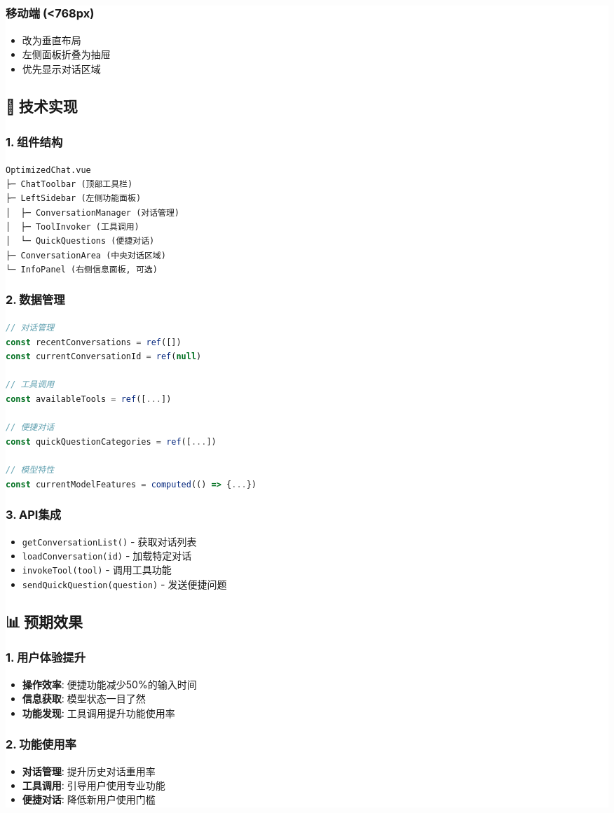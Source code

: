 ### 移动端 (<768px)
- 改为垂直布局
- 左侧面板折叠为抽屉
- 优先显示对话区域

## 🔧 技术实现

### 1. 组件结构
```
OptimizedChat.vue
├─ ChatToolbar (顶部工具栏)
├─ LeftSidebar (左侧功能面板)
│  ├─ ConversationManager (对话管理)
│  ├─ ToolInvoker (工具调用)
│  └─ QuickQuestions (便捷对话)
├─ ConversationArea (中央对话区域)
└─ InfoPanel (右侧信息面板, 可选)
```

### 2. 数据管理
```javascript
// 对话管理
const recentConversations = ref([])
const currentConversationId = ref(null)

// 工具调用
const availableTools = ref([...])

// 便捷对话
const quickQuestionCategories = ref([...])

// 模型特性
const currentModelFeatures = computed(() => {...})
```

### 3. API集成
- `getConversationList()` - 获取对话列表
- `loadConversation(id)` - 加载特定对话
- `invokeTool(tool)` - 调用工具功能
- `sendQuickQuestion(question)` - 发送便捷问题

## 📊 预期效果

### 1. 用户体验提升
- **操作效率**: 便捷功能减少50%的输入时间
- **信息获取**: 模型状态一目了然
- **功能发现**: 工具调用提升功能使用率

### 2. 功能使用率
- **对话管理**: 提升历史对话重用率
- **工具调用**: 引导用户使用专业功能
- **便捷对话**: 降低新用户使用门槛
